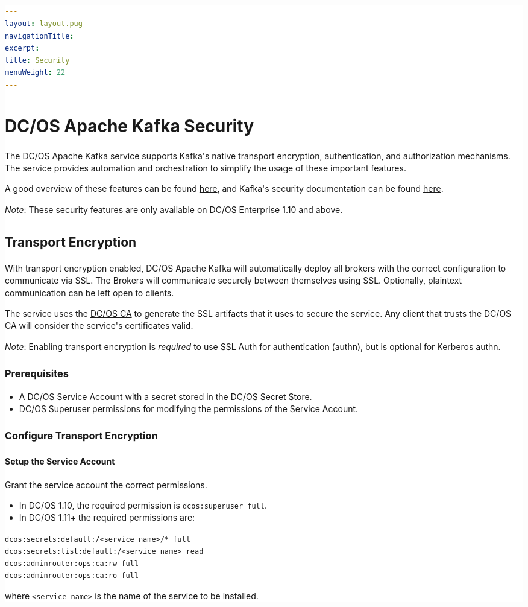 ```yaml
---
layout: layout.pug
navigationTitle:
excerpt:
title: Security
menuWeight: 22
---
```


# DC/OS Apache Kafka Security

The DC/OS Apache Kafka service supports Kafka's native transport encryption, authentication, and authorization mechanisms. The service provides automation and orchestration to simplify the usage of these important features.

A good overview of these features can be found [here](https://www.confluent.io/blog/apache-kafka-security-authorization-authentication-encryption/), and Kafka's security documentation can be found [here](http://kafka.apache.org/documentation/#security).

*Note*: These security features are only available on DC/OS Enterprise 1.10 and above.

## Transport Encryption

With transport encryption enabled, DC/OS Apache Kafka will automatically deploy all brokers with the correct configuration to communicate via SSL. The Brokers will communicate securely between themselves using SSL. Optionally, plaintext communication can be left open to clients.

The service uses the [DC/OS CA](https://docs.mesosphere.com/latest/security/ent/tls-ssl/) to generate the SSL artifacts that it uses to secure the service. Any client that trusts the DC/OS CA will consider the service's certificates valid.

*Note*: Enabling transport encryption is _required_ to use [SSL Auth](#ssl-auth) for [authentication](#authentication) (authn), but is optional for [Kerberos authn](#kerberos-authn).

### Prerequisites
- [A DC/OS Service Account with a secret stored in the DC/OS Secret Store](https://docs.mesosphere.com/latest/security/ent/service-auth/custom-service-auth/).
- DC/OS Superuser permissions for modifying the permissions of the Service Account.

### Configure Transport Encryption

#### Setup the Service Account

[Grant](https://docs.mesosphere.com/1.10/security/ent/perms-management/) the service account the correct permissions.
- In DC/OS 1.10, the required permission is `dcos:superuser full`.
- In DC/OS 1.11+ the required permissions are:
```
dcos:secrets:default:/<service name>/* full
dcos:secrets:list:default:/<service name> read
dcos:adminrouter:ops:ca:rw full
dcos:adminrouter:ops:ca:ro full
```
where `<service name>` is the name of the service to be installed.
